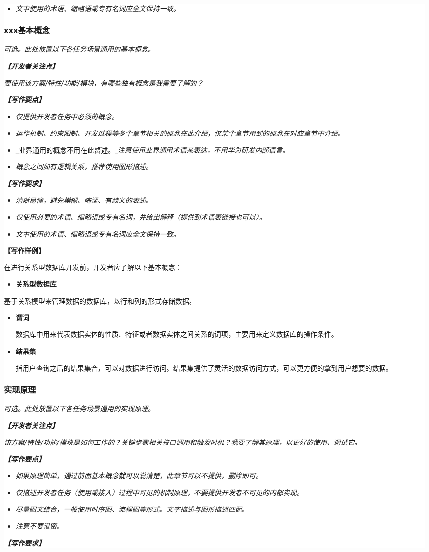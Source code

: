 - _文中使用的术语、缩略语或专有名词应全文保持一致。_


### xxx基本概念

_可选。此处放置以下各任务场景通用的基本概念。_

_**【开发者关注点】**_

_要使用该方案/特性/功能/模块，有哪些独有概念是我需要了解的？_

**_【写作要点】_**

- _仅提供开发者任务中必须的概念。_

- _运作机制、约束限制、开发过程等多个章节相关的概念在此介绍，仅某个章节用到的概念在对应章节中介绍。_

- _业界通用的概念不用在此赘述。__注意使用业界通用术语来表达，不用华为研发内部语言。_

- _概念之间如有逻辑关系，推荐使用图形描述。_

**_【写作要求】_**

- _清晰易懂，避免模糊、晦涩、有歧义的表述。_

- _仅使用必要的术语、缩略语或专有名词，并给出解释（提供到术语表链接也可以）。_

- _文中使用的术语、缩略语或专有名词应全文保持一致。_

**【写作样例】**

在进行关系型数据库开发前，开发者应了解以下基本概念：

- **关系型数据库**
  
基于关系模型来管理数据的数据库，以行和列的形式存储数据。
  
- **谓词**

  数据库中用来代表数据实体的性质、特征或者数据实体之间关系的词项，主要用来定义数据库的操作条件。

- **结果集**

  指用户查询之后的结果集合，可以对数据进行访问。结果集提供了灵活的数据访问方式，可以更方便的拿到用户想要的数据。


### 实现原理

_可选。此处放置以下各任务场景通用的实现原理。_

_**【开发者关注点】**_

_该方案/特性/功能/模块是如何工作的？关键步骤相关接口调用和触发时机？我要了解其原理，以更好的使用、调试它。_

**_【写作要点】_**

- _如果原理简单，通过前面基本概念就可以说清楚，此章节可以不提供，删除即可。_

- _仅描述开发者任务（使用或接入）过程中可见的机制原理，不要提供开发者不可见的内部实现。_

- _尽量图文结合，一般使用时序图、流程图等形式。文字描述与图形描述匹配。_

- _注意不要泄密。_

**_【写作要求】_**
